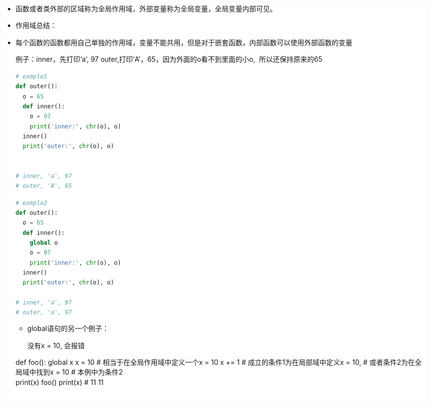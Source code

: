 + 函数或者类外部的区域称为全局作用域，外部变量称为全局变量，全局变量内部可见。

+ 作用域总结：

  

+ 每个函数的函数都用自己单独的作用域，变量不能共用，但是对于嵌套函数，内部函数可以使用外部函数的变量

  例子：inner，先打印‘a’, 97    outer,打印‘A’，65，因为外面的o看不到里面的小o,  所以还保持原来的65

  ```python
  # exmple1
  def outer():
    o = 65
    def inner():
      o = 97
      print('inner:', chr(o), o)
    inner()
    print('outer:', chr(o), o)
    
    
  # inner, 'a', 97
  # outer, 'A', 65
  ```

  ```python
  # exmple2
  def outer():
    o = 65
    def inner():
      global o
      o = 97
      print('inner:', chr(o), o)
    inner()
    print('outer:', chr(o), o)
  
  # inner, 'a', 97
  # outer, 'a', 97
  ```

  + global语句的另一个例子：

    没有x = 10, 会报错

    ```python
  def foo():
        global x
        x = 10  # 相当于在全局作用域中定义一个x = 10
        x += 1  # 成立的条件1为在局部域中定义x = 10,
                # 或者条件2为在全局域中找到x = 10
                # 本例中为条件2    
        print(x)
  foo()
    print(x) # 11 11
    ```
  